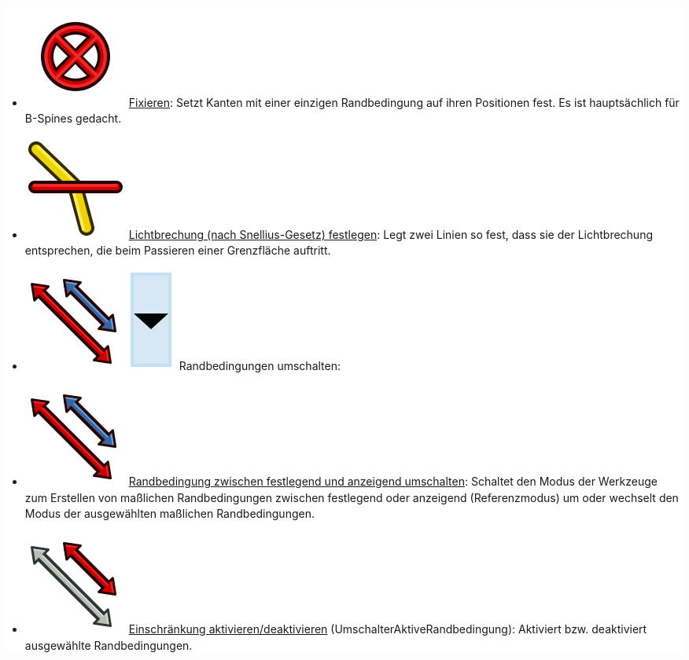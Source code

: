 - ![](/src/assets/images/Sketcher_ConstrainBlock.svg) [Fixieren](/Sketcher_ConstrainBlock/de "Sketcher ConstrainBlock/de"): Setzt Kanten mit einer einzigen Randbedingung auf ihren Positionen fest. Es ist hauptsächlich für B-Spines gedacht.

- ![](/src/assets/images/Sketcher_ConstrainSnellsLaw.svg) [Lichtbrechung (nach Snellius-Gesetz) festlegen](/Sketcher_ConstrainSnellsLaw/de "Sketcher ConstrainSnellsLaw/de"): Legt zwei Linien so fest, dass sie der Lichtbrechung entsprechen, die beim Passieren einer Grenzfläche auftritt.

- ![](/src/assets/images/Sketcher_ToggleDrivingConstraint.svg)![](/src/assets/images/Toolbar_flyout_arrow_blue_background.svg) Randbedingungen umschalten:

- ![](/src/assets/images/Sketcher_ToggleDrivingConstraint.svg) [Randbedingung zwischen festlegend und anzeigend umschalten](/Sketcher_ToggleDrivingConstraint/de "Sketcher ToggleDrivingConstraint/de"): Schaltet den Modus der Werkzeuge zum Erstellen von maßlichen Randbedingungen zwischen festlegend oder anzeigend (Referenzmodus) um oder wechselt den Modus der ausgewählten maßlichen Randbedingungen.

- ![](/src/assets/images/Sketcher_ToggleActiveConstraint.svg) [Einschränkung aktivieren/deaktivieren](/Sketcher_ToggleActiveConstraint/de "Sketcher ToggleActiveConstraint/de") (UmschalterAktiveRandbedingung): Aktiviert bzw. deaktiviert ausgewählte Randbedingungen.
